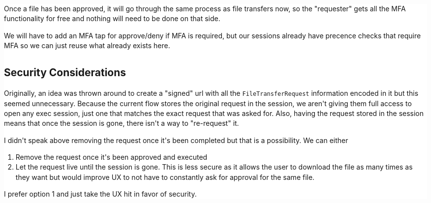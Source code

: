 Once a file has been approved, it will go through the same process as file transfers now, so the "requester" gets all the MFA functionality for free and nothing will need to be done on that side.

We will have to add an MFA tap for approve/deny if MFA is required, but our sessions already have precence checks that require MFA so we can just reuse what already exists here.


## Security Considerations

Originally, an idea was thrown around to create a "signed" url with all the `FileTransferRequest` information encoded in it but this seemed unnecessary. 
Because the current flow stores the original request in the session, we aren't giving them full access to open any exec session, just one that matches the exact request that was asked for. 
Also, having the request stored in the session means that once the session is gone, there isn't a way to "re-request" it. 

I didn't speak above removing the request once it's been completed but that is a possibility. We can either
1. Remove the request once it's been approved and executed
2. Let the request live until the session is gone. This is less secure as it allows the user to download the file as many times as they want but would improve UX to not have to constantly ask for approval for the same file. 

I prefer option 1 and just take the UX hit in favor of security.
